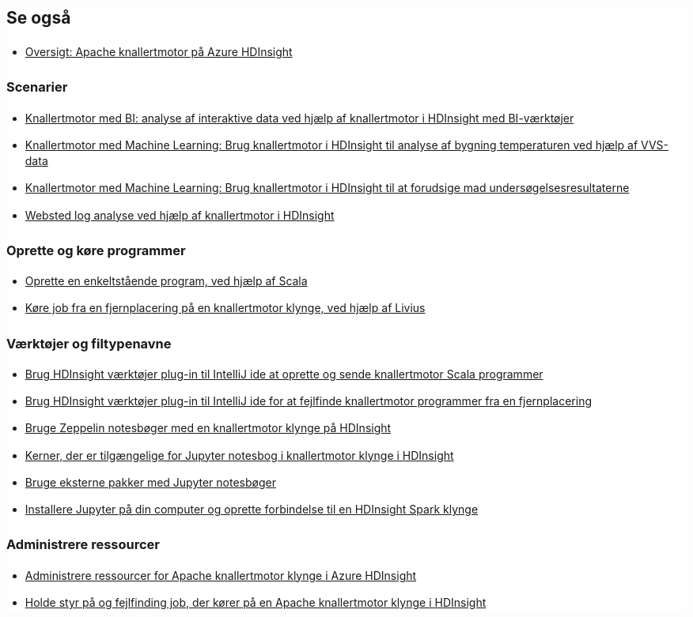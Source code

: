     
## <a name="seealso"></a>Se også


* [Oversigt: Apache knallertmotor på Azure HDInsight](hdinsight-apache-spark-overview.md)

### <a name="scenarios"></a>Scenarier

* [Knallertmotor med BI: analyse af interaktive data ved hjælp af knallertmotor i HDInsight med BI-værktøjer](hdinsight-apache-spark-use-bi-tools.md)

* [Knallertmotor med Machine Learning: Brug knallertmotor i HDInsight til analyse af bygning temperaturen ved hjælp af VVS-data](hdinsight-apache-spark-ipython-notebook-machine-learning.md)

* [Knallertmotor med Machine Learning: Brug knallertmotor i HDInsight til at forudsige mad undersøgelsesresultaterne](hdinsight-apache-spark-machine-learning-mllib-ipython.md)

* [Websted log analyse ved hjælp af knallertmotor i HDInsight](hdinsight-apache-spark-custom-library-website-log-analysis.md)

### <a name="create-and-run-applications"></a>Oprette og køre programmer

* [Oprette en enkeltstående program, ved hjælp af Scala](hdinsight-apache-spark-create-standalone-application.md)

* [Køre job fra en fjernplacering på en knallertmotor klynge, ved hjælp af Livius](hdinsight-apache-spark-livy-rest-interface.md)

### <a name="tools-and-extensions"></a>Værktøjer og filtypenavne

* [Brug HDInsight værktøjer plug-in til IntelliJ ide at oprette og sende knallertmotor Scala programmer](hdinsight-apache-spark-intellij-tool-plugin.md)

* [Brug HDInsight værktøjer plug-in til IntelliJ ide for at fejlfinde knallertmotor programmer fra en fjernplacering](hdinsight-apache-spark-intellij-tool-plugin-debug-jobs-remotely.md)

* [Bruge Zeppelin notesbøger med en knallertmotor klynge på HDInsight](hdinsight-apache-spark-use-zeppelin-notebook.md)

* [Kerner, der er tilgængelige for Jupyter notesbog i knallertmotor klynge i HDInsight](hdinsight-apache-spark-jupyter-notebook-kernels.md)

* [Bruge eksterne pakker med Jupyter notesbøger](hdinsight-apache-spark-jupyter-notebook-use-external-packages.md)

* [Installere Jupyter på din computer og oprette forbindelse til en HDInsight Spark klynge](hdinsight-apache-spark-jupyter-notebook-install-locally.md)

### <a name="manage-resources"></a>Administrere ressourcer

* [Administrere ressourcer for Apache knallertmotor klynge i Azure HDInsight](hdinsight-apache-spark-resource-manager.md)

* [Holde styr på og fejlfinding job, der kører på en Apache knallertmotor klynge i HDInsight](hdinsight-apache-spark-job-debugging.md)
